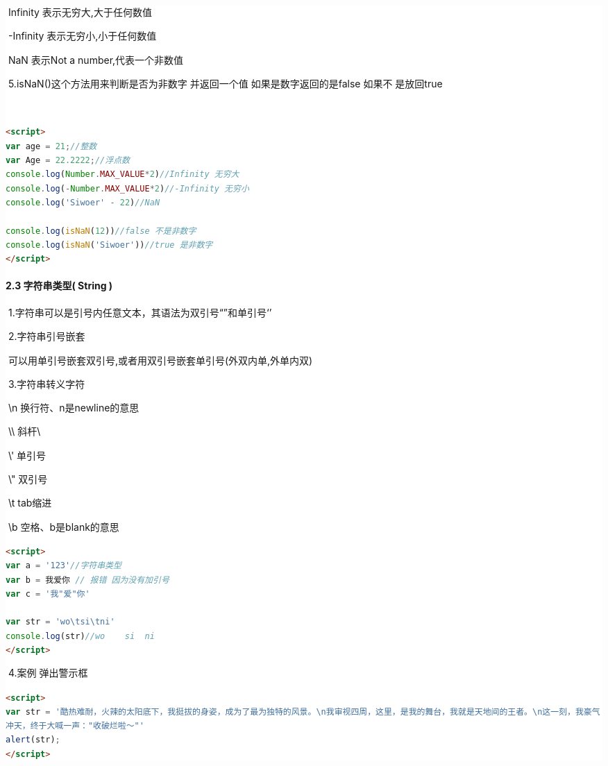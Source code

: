 ​			Infinity 表示无穷大,大于任何数值

​			-Infinity 表示无穷小,小于任何数值

​			NaN 表示Not a number,代表一个非数值

​		5.isNaN()这个方法用来判断是否为非数字 并返回一个值 如果是数字返回的是false 如果不			是放回true

​			

~~~html
<script>
var age = 21;//整数
var Age = 22.2222;//浮点数
console.log(Number.MAX_VALUE*2)//Infinity 无穷大
console.log(-Number.MAX_VALUE*2)//-Infinity 无穷小
console.log('Siwoer' - 22)//NaN
  
console.log(isNaN(12))//false 不是非数字
console.log(isNaN('Siwoer'))//true 是非数字
</script>
~~~

#### 	2.3 字符串类型( String )

​		1.字符串可以是引号内任意文本，其语法为双引号“”和单引号‘’

​		2.字符串引号嵌套

​			可以用单引号嵌套双引号,或者用双引号嵌套单引号(外双内单,外单内双)

​		3.字符串转义字符

​			\n 换行符、n是newline的意思

​			\\\ 斜杆\

​			\\' 单引号

​			\\" 双引号

​			\t tab缩进

​			\b 空格、b是blank的意思

~~~html
<script>
var a = '123'//字符串类型
var b = 我爱你 // 报错 因为没有加引号
var c = '我"爱"你' 

var str = 'wo\tsi\tni'
console.log(str)//wo	si	ni
</script>
~~~

​		4.案例 弹出警示框

~~~html
<script>
var str = '酷热难耐，火辣的太阳底下，我挺拔的身姿，成为了最为独特的风景。\n我审视四周，这里，是我的舞台，我就是天地间的王者。\n这一刻，我豪气冲天，终于大喊一声："收破烂啦～"'
alert(str);
</script>
~~~
